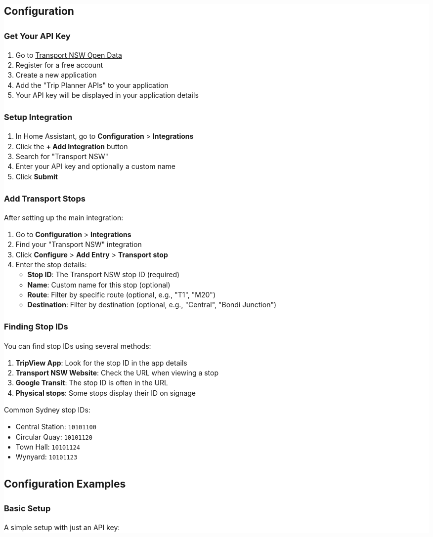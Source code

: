 ## Configuration

### Get Your API Key

1. Go to [Transport NSW Open Data](https://opendata.transport.nsw.gov.au/)
2. Register for a free account
3. Create a new application
4. Add the "Trip Planner APIs" to your application
5. Your API key will be displayed in your application details

### Setup Integration

1. In Home Assistant, go to **Configuration** > **Integrations**
2. Click the **+ Add Integration** button
3. Search for "Transport NSW"
4. Enter your API key and optionally a custom name
5. Click **Submit**

### Add Transport Stops

After setting up the main integration:

1. Go to **Configuration** > **Integrations**
2. Find your "Transport NSW" integration
3. Click **Configure** > **Add Entry** > **Transport stop**
4. Enter the stop details:
   - **Stop ID**: The Transport NSW stop ID (required)
   - **Name**: Custom name for this stop (optional)
   - **Route**: Filter by specific route (optional, e.g., "T1", "M20")
   - **Destination**: Filter by destination (optional, e.g., "Central", "Bondi Junction")

### Finding Stop IDs

You can find stop IDs using several methods:

1. **TripView App**: Look for the stop ID in the app details
2. **Transport NSW Website**: Check the URL when viewing a stop
3. **Google Transit**: The stop ID is often in the URL
4. **Physical stops**: Some stops display their ID on signage

Common Sydney stop IDs:
- Central Station: `10101100`
- Circular Quay: `10101120`
- Town Hall: `10101124`
- Wynyard: `10101123`

## Configuration Examples

### Basic Setup

A simple setup with just an API key:
